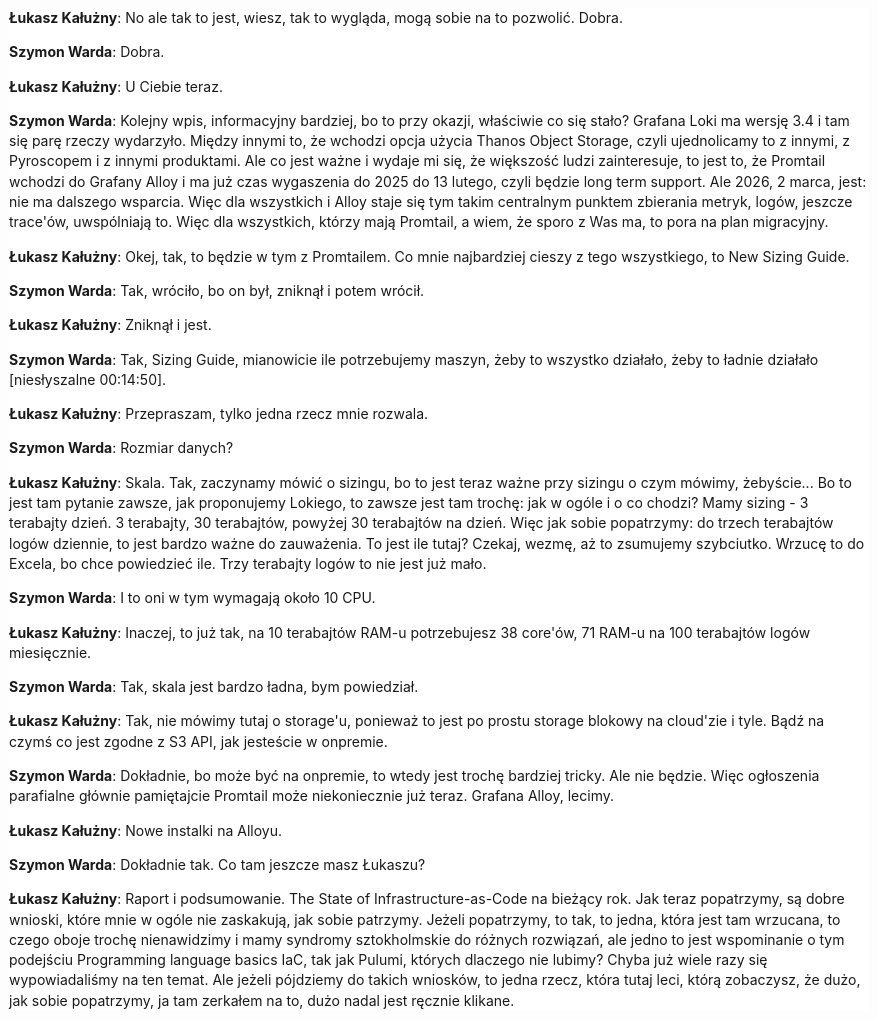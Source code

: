 **Łukasz Kałużny**: No ale tak to jest, wiesz, tak to wygląda, mogą sobie na to pozwolić. Dobra.

**Szymon Warda**: Dobra.

**Łukasz Kałużny**: U Ciebie teraz.

**Szymon Warda**: Kolejny wpis, informacyjny bardziej, bo to przy okazji, właściwie co się stało? Grafana Loki ma wersję 3.4 i tam się parę rzeczy wydarzyło. Między innymi to, że wchodzi opcja użycia Thanos Object Storage, czyli ujednolicamy to z innymi, z Pyroscopem i z innymi produktami. Ale co jest ważne i wydaje mi się, że większość ludzi zainteresuje, to jest to, że Promtail wchodzi do Grafany Alloy i ma już czas wygaszenia do 2025 do 13 lutego, czyli będzie long term support. Ale 2026, 2 marca, jest: nie ma dalszego wsparcia. Więc dla wszystkich i Alloy staje się tym takim centralnym punktem zbierania metryk, logów, jeszcze trace'ów, uwspólniają to. Więc dla wszystkich, którzy mają Promtail, a wiem, że sporo z Was ma, to pora na plan migracyjny.

**Łukasz Kałużny**: Okej, tak, to będzie w tym z Promtailem. Co mnie najbardziej cieszy z tego wszystkiego, to New Sizing Guide.

**Szymon Warda**: Tak, wróciło, bo on był, zniknął i potem wrócił.

**Łukasz Kałużny**: Zniknął i jest.

**Szymon Warda**: Tak, Sizing Guide, mianowicie ile potrzebujemy maszyn, żeby to wszystko działało, żeby to ładnie działało [niesłyszalne 00:14:50].

**Łukasz Kałużny**: Przepraszam, tylko jedna rzecz mnie rozwala.

**Szymon Warda**: Rozmiar danych?

**Łukasz Kałużny**: Skala. Tak, zaczynamy mówić o sizingu, bo to jest teraz ważne przy sizingu o czym mówimy, żebyście... Bo to jest tam pytanie zawsze, jak proponujemy Lokiego, to zawsze jest tam trochę: jak w ogóle i o co chodzi? Mamy sizing - 3 terabajty dzień. 3 terabajty, 30 terabajtów, powyżej 30 terabajtów na dzień. Więc jak sobie popatrzymy: do trzech terabajtów logów dziennie, to jest bardzo ważne do zauważenia. To jest ile tutaj? Czekaj, wezmę, aż to zsumujemy szybciutko. Wrzucę to do Excela, bo chce powiedzieć ile. Trzy terabajty logów to nie jest już mało.

**Szymon Warda**: I to oni w tym wymagają około 10 CPU.

**Łukasz Kałużny**: Inaczej, to już tak, na 10 terabajtów RAM-u potrzebujesz 38 core'ów, 71 RAM-u na 100 terabajtów logów miesięcznie.

**Szymon Warda**: Tak, skala jest bardzo ładna, bym powiedział.

**Łukasz Kałużny**: Tak, nie mówimy tutaj o storage'u, ponieważ to jest po prostu storage blokowy na cloud'zie i tyle. Bądź na czymś co jest zgodne z S3 API, jak jesteście w onpremie.

**Szymon Warda**: Dokładnie, bo może być na onpremie, to wtedy jest trochę bardziej tricky. Ale nie będzie. Więc ogłoszenia parafialne głównie pamiętajcie Promtail może niekoniecznie już teraz. Grafana Alloy, lecimy.

**Łukasz Kałużny**: Nowe instalki na Alloyu.

**Szymon Warda**: Dokładnie tak. Co tam jeszcze masz Łukaszu?

**Łukasz Kałużny**: Raport i podsumowanie. The State of Infrastructure-as-Code na bieżący rok. Jak teraz popatrzymy, są dobre wnioski, które mnie w ogóle nie zaskakują, jak sobie patrzymy. Jeżeli popatrzymy, to tak, to jedna, która jest tam wrzucana, to czego oboje trochę nienawidzimy i mamy syndromy sztokholmskie do różnych rozwiązań, ale jedno to jest wspominanie o tym podejściu Programming language basics IaC, tak jak Pulumi, których dlaczego nie lubimy? Chyba już wiele razy się wypowiadaliśmy na ten temat. Ale jeżeli pójdziemy do takich wniosków, to jedna rzecz, która tutaj leci, którą zobaczysz, że dużo, jak sobie popatrzymy, ja tam zerkałem na to, dużo nadal jest ręcznie klikane.
